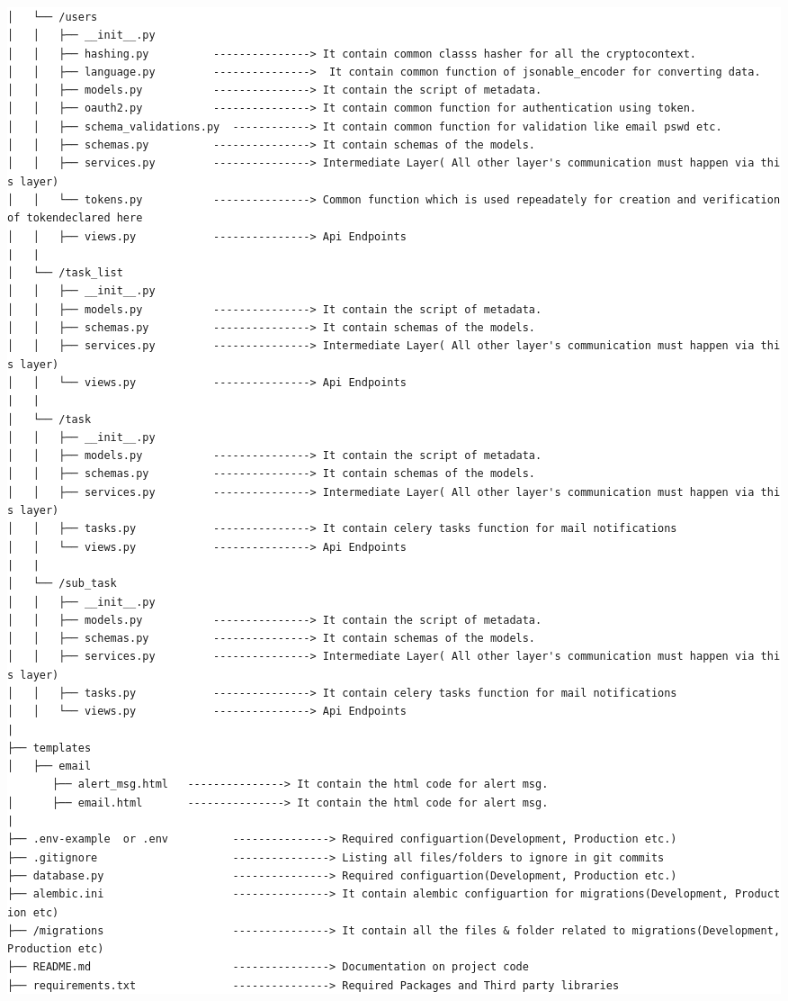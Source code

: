 ```
│   └── /users
│   │   ├── __init__.py
│   │   ├── hashing.py          ---------------> It contain common classs hasher for all the cryptocontext.
│   │   ├── language.py         --------------->  It contain common function of jsonable_encoder for converting data.
│   │   ├── models.py           ---------------> It contain the script of metadata.
│   │   ├── oauth2.py           ---------------> It contain common function for authentication using token.
│   │   ├── schema_validations.py  ------------> It contain common function for validation like email pswd etc.
│   │   ├── schemas.py          ---------------> It contain schemas of the models.
│   │   ├── services.py         ---------------> Intermediate Layer( All other layer's communication must happen via this layer)
│   │   └── tokens.py           ---------------> Common function which is used repeadately for creation and verification of tokendeclared here
│   │   ├── views.py            ---------------> Api Endpoints
|   |
│   └── /task_list
│   │   ├── __init__.py
│   │   ├── models.py           ---------------> It contain the script of metadata.
│   │   ├── schemas.py          ---------------> It contain schemas of the models.
│   │   ├── services.py         ---------------> Intermediate Layer( All other layer's communication must happen via this layer)
│   │   └── views.py            ---------------> Api Endpoints
|   |
│   └── /task
│   │   ├── __init__.py
│   │   ├── models.py           ---------------> It contain the script of metadata.
│   │   ├── schemas.py          ---------------> It contain schemas of the models.
│   │   ├── services.py         ---------------> Intermediate Layer( All other layer's communication must happen via this layer)
│   │   ├── tasks.py            ---------------> It contain celery tasks function for mail notifications 
│   │   └── views.py            ---------------> Api Endpoints
|   |
│   └── /sub_task
│   │   ├── __init__.py
│   │   ├── models.py           ---------------> It contain the script of metadata.
│   │   ├── schemas.py          ---------------> It contain schemas of the models.
│   │   ├── services.py         ---------------> Intermediate Layer( All other layer's communication must happen via this layer)
│   │   ├── tasks.py            ---------------> It contain celery tasks function for mail notifications
│   │   └── views.py            ---------------> Api Endpoints
| 
├── templates
│   ├── email   
       ├── alert_msg.html   ---------------> It contain the html code for alert msg. 
│      ├── email.html       ---------------> It contain the html code for alert msg.
|  
├── .env-example  or .env          ---------------> Required configuartion(Development, Production etc.) 
├── .gitignore                     ---------------> Listing all files/folders to ignore in git commits   
├── database.py                    ---------------> Required configuartion(Development, Production etc.)
├── alembic.ini                    ---------------> It contain alembic configuartion for migrations(Development, Production etc)
├── /migrations                    ---------------> It contain all the files & folder related to migrations(Development, Production etc) 
├── README.md                      ---------------> Documentation on project code
├── requirements.txt               ---------------> Required Packages and Third party libraries
```